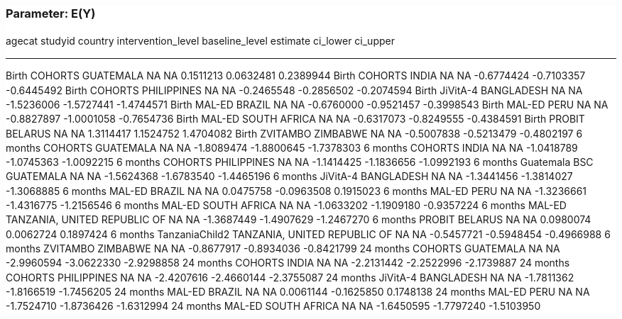 
### Parameter: E(Y)


agecat      studyid          country                        intervention_level   baseline_level      estimate     ci_lower     ci_upper
----------  ---------------  -----------------------------  -------------------  ---------------  -----------  -----------  -----------
Birth       COHORTS          GUATEMALA                      NA                   NA                 0.1511213    0.0632481    0.2389944
Birth       COHORTS          INDIA                          NA                   NA                -0.6774424   -0.7103357   -0.6445492
Birth       COHORTS          PHILIPPINES                    NA                   NA                -0.2465548   -0.2856502   -0.2074594
Birth       JiVitA-4         BANGLADESH                     NA                   NA                -1.5236006   -1.5727441   -1.4744571
Birth       MAL-ED           BRAZIL                         NA                   NA                -0.6760000   -0.9521457   -0.3998543
Birth       MAL-ED           PERU                           NA                   NA                -0.8827897   -1.0001058   -0.7654736
Birth       MAL-ED           SOUTH AFRICA                   NA                   NA                -0.6317073   -0.8249555   -0.4384591
Birth       PROBIT           BELARUS                        NA                   NA                 1.3114417    1.1524752    1.4704082
Birth       ZVITAMBO         ZIMBABWE                       NA                   NA                -0.5007838   -0.5213479   -0.4802197
6 months    COHORTS          GUATEMALA                      NA                   NA                -1.8089474   -1.8800645   -1.7378303
6 months    COHORTS          INDIA                          NA                   NA                -1.0418789   -1.0745363   -1.0092215
6 months    COHORTS          PHILIPPINES                    NA                   NA                -1.1414425   -1.1836656   -1.0992193
6 months    Guatemala BSC    GUATEMALA                      NA                   NA                -1.5624368   -1.6783540   -1.4465196
6 months    JiVitA-4         BANGLADESH                     NA                   NA                -1.3441456   -1.3814027   -1.3068885
6 months    MAL-ED           BRAZIL                         NA                   NA                 0.0475758   -0.0963508    0.1915023
6 months    MAL-ED           PERU                           NA                   NA                -1.3236661   -1.4316775   -1.2156546
6 months    MAL-ED           SOUTH AFRICA                   NA                   NA                -1.0633202   -1.1909180   -0.9357224
6 months    MAL-ED           TANZANIA, UNITED REPUBLIC OF   NA                   NA                -1.3687449   -1.4907629   -1.2467270
6 months    PROBIT           BELARUS                        NA                   NA                 0.0980074    0.0062724    0.1897424
6 months    TanzaniaChild2   TANZANIA, UNITED REPUBLIC OF   NA                   NA                -0.5457721   -0.5948454   -0.4966988
6 months    ZVITAMBO         ZIMBABWE                       NA                   NA                -0.8677917   -0.8934036   -0.8421799
24 months   COHORTS          GUATEMALA                      NA                   NA                -2.9960594   -3.0622330   -2.9298858
24 months   COHORTS          INDIA                          NA                   NA                -2.2131442   -2.2522996   -2.1739887
24 months   COHORTS          PHILIPPINES                    NA                   NA                -2.4207616   -2.4660144   -2.3755087
24 months   JiVitA-4         BANGLADESH                     NA                   NA                -1.7811362   -1.8166519   -1.7456205
24 months   MAL-ED           BRAZIL                         NA                   NA                 0.0061144   -0.1625850    0.1748138
24 months   MAL-ED           PERU                           NA                   NA                -1.7524710   -1.8736426   -1.6312994
24 months   MAL-ED           SOUTH AFRICA                   NA                   NA                -1.6450595   -1.7797240   -1.5103950